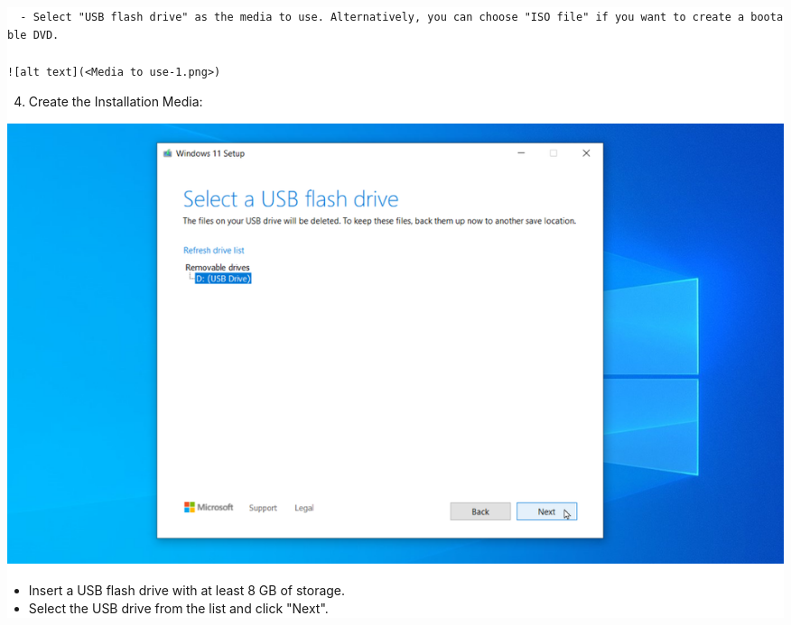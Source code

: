       - Select "USB flash drive" as the media to use. Alternatively, you can choose "ISO file" if you want to create a bootable DVD.

    ![alt text](<Media to use-1.png>)  
 

   4. Create the Installation Media:

   ![alt text](<create installation media.png>)
   - Insert a USB flash drive with at least 8 GB of storage.
   - Select the USB drive from the list and click "Next".
